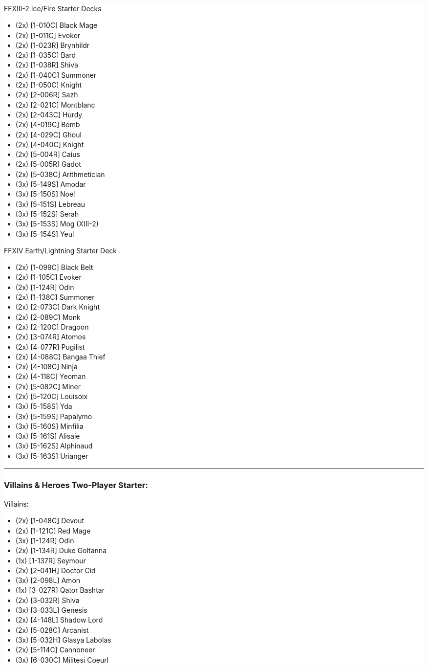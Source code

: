FFXIII-2 Ice/Fire Starter Decks
* (2x) [1-010C] Black Mage
* (2x) [1-011C] Evoker
* (2x) [1-023R] Brynhildr
* (2x) [1-035C] Bard
* (2x) [1-038R] Shiva
* (2x) [1-040C] Summoner
* (2x) [1-050C] Knight
* (2x) [2-006R] Sazh
* (2x) [2-021C] Montblanc
* (2x) [2-043C] Hurdy
* (2x) [4-019C] Bomb
* (2x) [4-029C] Ghoul
* (2x) [4-040C] Knight
* (2x) [5-004R] Caius
* (2x) [5-005R] Gadot
* (2x) [5-038C] Arithmetician
* (3x) [5-149S] Amodar
* (3x) [5-150S] Noel
* (3x) [5-151S] Lebreau
* (3x) [5-152S] Serah
* (3x) [5-153S] Mog (XIII-2)
* (3x) [5-154S] Yeul

FFXIV Earth/Lightning Starter Deck
* (2x) [1-099C] Black Belt
* (2x) [1-105C] Evoker
* (2x) [1-124R] Odin
* (2x) [1-138C] Summoner
* (2x) [2-073C] Dark Knight
* (2x) [2-089C] Monk
* (2x) [2-120C] Dragoon
* (2x) [3-074R] Atomos
* (2x) [4-077R] Pugilist
* (2x) [4-088C] Bangaa Thief
* (2x) [4-108C] Ninja
* (2x) [4-118C] Yeoman
* (2x) [5-082C] Miner
* (2x) [5-120C] Louisoix
* (3x) [5-158S] Yda
* (3x) [5-159S] Papalymo
* (3x) [5-160S] Minfilia
* (3x) [5-161S] Alisaie
* (3x) [5-162S] Alphinaud
* (3x) [5-163S] Urianger

---
### Villains & Heroes Two-Player Starter:
Villains: 
* (2x) [1-048C] Devout
* (2x) [1-121C] Red Mage
* (3x) [1-124R] Odin
* (2x) [1-134R] Duke Goltanna
* (1x) [1-137R] Seymour
* (2x) [2-041H] Doctor Cid
* (3x) [2-098L] Amon
* (1x) [3-027R] Qator Bashtar
* (2x) [3-032R] Shiva
* (3x) [3-033L] Genesis
* (2x) [4-148L] Shadow Lord
* (2x) [5-028C] Arcanist
* (3x) [5-032H] Glasya Labolas
* (2x) [5-114C] Cannoneer
* (3x) [6-030C] Militesi Coeurl